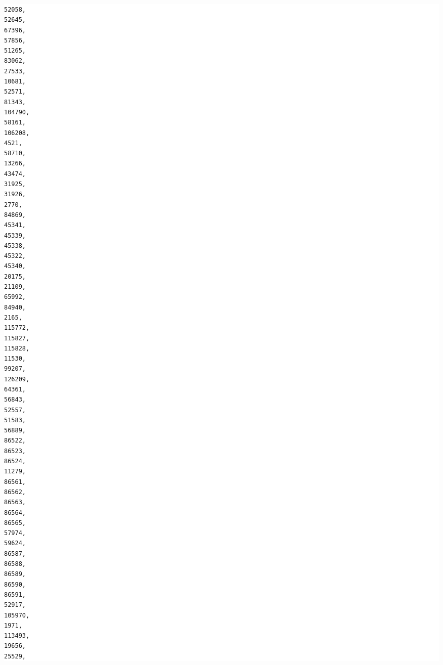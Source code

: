    52058,
    52645,
    67396,
    57856,
    51265,
    83062,
    27533,
    10681,
    52571,
    81343,
    104790,
    58161,
    106208,
    4521,
    58710,
    13266,
    43474,
    31925,
    31926,
    2770,
    84869,
    45341,
    45339,
    45338,
    45322,
    45340,
    20175,
    21109,
    65992,
    84940,
    2165,
    115772,
    115827,
    115828,
    11530,
    99207,
    126209,
    64361,
    56843,
    52557,
    51583,
    56889,
    86522,
    86523,
    86524,
    11279,
    86561,
    86562,
    86563,
    86564,
    86565,
    57974,
    59624,
    86587,
    86588,
    86589,
    86590,
    86591,
    52917,
    105970,
    1971,
    113493,
    19656,
    25529,